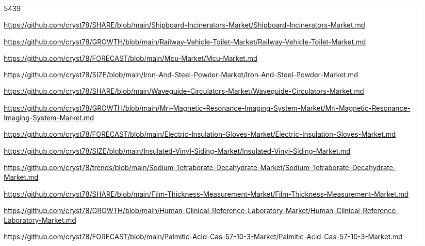 5439</p><p><a href="https://github.com/cryst78/SHARE/blob/main/Shipboard-Incinerators-Market/Shipboard-Incinerators-Market.md">https://github.com/cryst78/SHARE/blob/main/Shipboard-Incinerators-Market/Shipboard-Incinerators-Market.md</a></p><p><a href="https://github.com/cryst78/GROWTH/blob/main/Railway-Vehicle-Toilet-Market/Railway-Vehicle-Toilet-Market.md">https://github.com/cryst78/GROWTH/blob/main/Railway-Vehicle-Toilet-Market/Railway-Vehicle-Toilet-Market.md</a></p><p><a href="https://github.com/cryst78/FORECAST/blob/main/Mcu-Market/Mcu-Market.md">https://github.com/cryst78/FORECAST/blob/main/Mcu-Market/Mcu-Market.md</a></p><p><a href="https://github.com/cryst78/SIZE/blob/main/Iron-And-Steel-Powder-Market/Iron-And-Steel-Powder-Market.md">https://github.com/cryst78/SIZE/blob/main/Iron-And-Steel-Powder-Market/Iron-And-Steel-Powder-Market.md</a></p><p><a href="https://github.com/cryst78/SHARE/blob/main/Waveguide-Circulators-Market/Waveguide-Circulators-Market.md">https://github.com/cryst78/SHARE/blob/main/Waveguide-Circulators-Market/Waveguide-Circulators-Market.md</a></p><p><a href="https://github.com/cryst78/GROWTH/blob/main/Mri-Magnetic-Resonance-Imaging-System-Market/Mri-Magnetic-Resonance-Imaging-System-Market.md">https://github.com/cryst78/GROWTH/blob/main/Mri-Magnetic-Resonance-Imaging-System-Market/Mri-Magnetic-Resonance-Imaging-System-Market.md</a></p><p><a href="https://github.com/cryst78/FORECAST/blob/main/Electric-Insulation-Gloves-Market/Electric-Insulation-Gloves-Market.md">https://github.com/cryst78/FORECAST/blob/main/Electric-Insulation-Gloves-Market/Electric-Insulation-Gloves-Market.md</a></p><p><a href="https://github.com/cryst78/SIZE/blob/main/Insulated-Vinyl-Siding-Market/Insulated-Vinyl-Siding-Market.md">https://github.com/cryst78/SIZE/blob/main/Insulated-Vinyl-Siding-Market/Insulated-Vinyl-Siding-Market.md</a></p><p><a href="https://github.com/cryst78/trends/blob/main/Sodium-Tetraborate-Decahydrate-Market/Sodium-Tetraborate-Decahydrate-Market.md">https://github.com/cryst78/trends/blob/main/Sodium-Tetraborate-Decahydrate-Market/Sodium-Tetraborate-Decahydrate-Market.md</a></p><p><a href="https://github.com/cryst78/SHARE/blob/main/Film-Thickness-Measurement-Market/Film-Thickness-Measurement-Market.md">https://github.com/cryst78/SHARE/blob/main/Film-Thickness-Measurement-Market/Film-Thickness-Measurement-Market.md</a></p><p><a href="https://github.com/cryst78/GROWTH/blob/main/Human-Clinical-Reference-Laboratory-Market/Human-Clinical-Reference-Laboratory-Market.md">https://github.com/cryst78/GROWTH/blob/main/Human-Clinical-Reference-Laboratory-Market/Human-Clinical-Reference-Laboratory-Market.md</a></p><p><a href="https://github.com/cryst78/FORECAST/blob/main/Palmitic-Acid-Cas-57-10-3-Market/Palmitic-Acid-Cas-57-10-3-Market.md">https://github.com/cryst78/FORECAST/blob/main/Palmitic-Acid-Cas-57-10-3-Market/Palmitic-Acid-Cas-57-10-3-Market.md</a></p>
